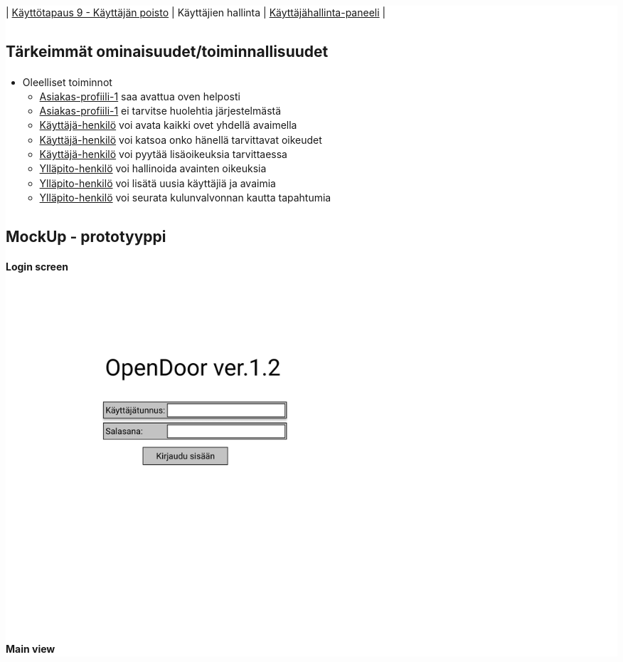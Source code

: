 | [Käyttötapaus 9 - Käyttäjän poisto](use-case/kayttotapaus-deleteuser.md) | Käyttäjien hallinta | [Käyttäjähallinta-paneeli](ominaisuudet/prop-usermanager.md) |


## Tärkeimmät ominaisuudet/toiminnallisuudet 


- Oleelliset toiminnot 
    - [Asiakas-profiili-1](profiilit/profiilikuvaus-asiakas1.md) saa avattua oven helposti
    - [Asiakas-profiili-1](profiilit/profiilikuvaus-asiakas1.md) ei tarvitse huolehtia järjestelmästä
    - [Käyttäjä-henkilö](profiilit/profiilikuvaus-kayttaja1.md) voi avata kaikki ovet yhdellä avaimella
    - [Käyttäjä-henkilö](profiilit/profiilikuvaus-kayttaja1.md) voi katsoa onko hänellä tarvittavat oikeudet
    - [Käyttäjä-henkilö](profiilit/profiilikuvaus-kayttaja1.md) voi pyytää lisäoikeuksia tarvittaessa
    - [Ylläpito-henkilö](profiilit/profiilikuvaus-yllapitaja.md) voi hallinoida avainten oikeuksia
    - [Ylläpito-henkilö](profiilit/profiilikuvaus-yllapitaja.md) voi lisätä uusia käyttäjiä ja avaimia
    - [Ylläpito-henkilö](profiilit/profiilikuvaus-yllapitaja.md) voi seurata kulunvalvonnan kautta tapahtumia




## MockUp - prototyyppi

**Login screen**

![](kuvat/OpenDoorV1.2-01.jpg)

**Main view**
